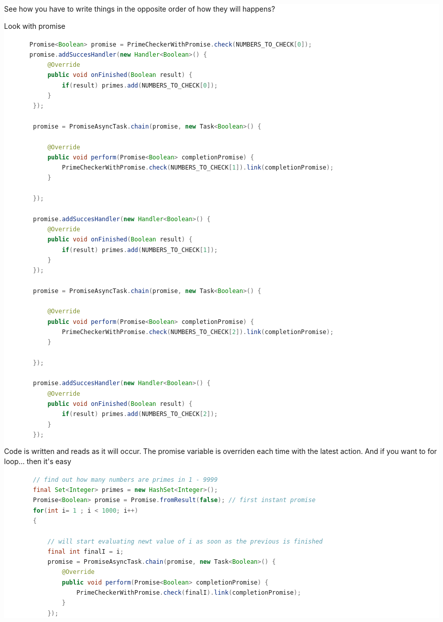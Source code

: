 See how you have to write things in the opposite order of how they will happens?

Look with promise

``` java
       Promise<Boolean> promise = PrimeCheckerWithPromise.check(NUMBERS_TO_CHECK[0]);
       promise.addSuccesHandler(new Handler<Boolean>() {
            @Override
            public void onFinished(Boolean result) {
                if(result) primes.add(NUMBERS_TO_CHECK[0]);
            }
        });

        promise = PromiseAsyncTask.chain(promise, new Task<Boolean>() {

            @Override
            public void perform(Promise<Boolean> completionPromise) {
                PrimeCheckerWithPromise.check(NUMBERS_TO_CHECK[1]).link(completionPromise);
            }

        });

        promise.addSuccesHandler(new Handler<Boolean>() {
            @Override
            public void onFinished(Boolean result) {
                if(result) primes.add(NUMBERS_TO_CHECK[1]);
            }
        });

        promise = PromiseAsyncTask.chain(promise, new Task<Boolean>() {

            @Override
            public void perform(Promise<Boolean> completionPromise) {
                PrimeCheckerWithPromise.check(NUMBERS_TO_CHECK[2]).link(completionPromise);
            }

        });

        promise.addSuccesHandler(new Handler<Boolean>() {
            @Override
            public void onFinished(Boolean result) {
                if(result) primes.add(NUMBERS_TO_CHECK[2]);
            }
        });
``` 
Code is written and reads as it will occur. The promise variable is overriden each time with the latest action.
And if you want to for loop... then it's easy

```java
        // find out how many numbers are primes in 1 - 9999
        final Set<Integer> primes = new HashSet<Integer>();
        Promise<Boolean> promise = Promise.fromResult(false); // first instant promise
        for(int i= 1 ; i < 1000; i++)
        {

            // will start evaluating newt value of i as soon as the previous is finished
            final int finalI = i;
            promise = PromiseAsyncTask.chain(promise, new Task<Boolean>() {
                @Override
                public void perform(Promise<Boolean> completionPromise) {
                    PrimeCheckerWithPromise.check(finalI).link(completionPromise);
                }
            });

```